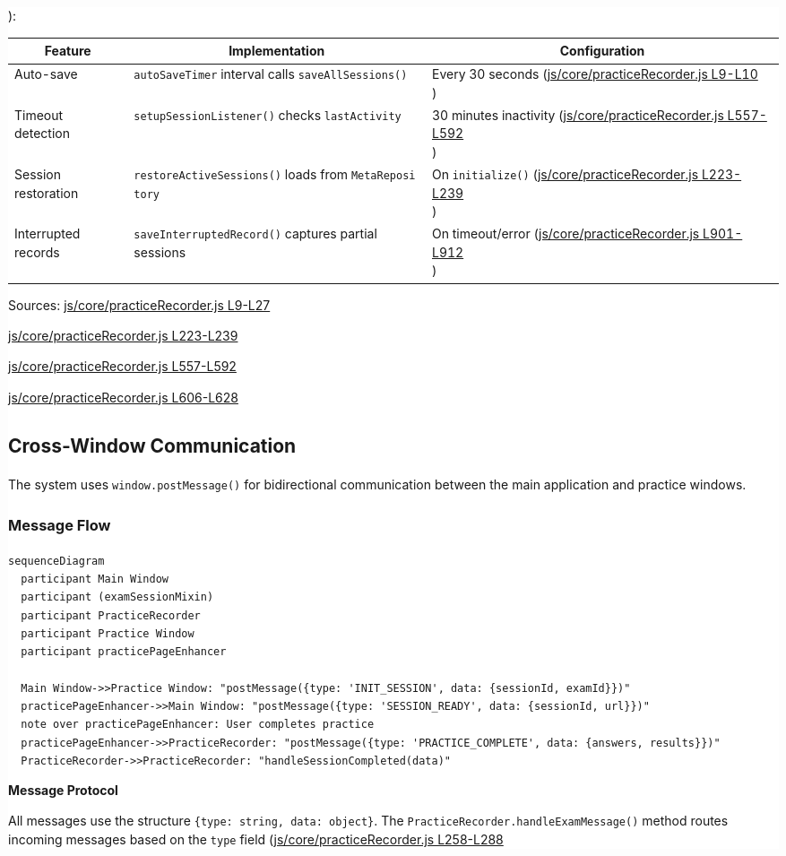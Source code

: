 ):

| Feature | Implementation | Configuration |
| --- | --- | --- |
| Auto-save | `autoSaveTimer` interval calls `saveAllSessions()` | Every 30 seconds ([js/core/practiceRecorder.js L9-L10](https://github.com/sallowayma-git/IELTS-practice/blob/df0c9b8f/js/core/practiceRecorder.js#L9-L10) <br> ) |
| Timeout detection | `setupSessionListener()` checks `lastActivity` | 30 minutes inactivity ([js/core/practiceRecorder.js L557-L592](https://github.com/sallowayma-git/IELTS-practice/blob/df0c9b8f/js/core/practiceRecorder.js#L557-L592) <br> ) |
| Session restoration | `restoreActiveSessions()` loads from `MetaRepository` | On `initialize()` ([js/core/practiceRecorder.js L223-L239](https://github.com/sallowayma-git/IELTS-practice/blob/df0c9b8f/js/core/practiceRecorder.js#L223-L239) <br> ) |
| Interrupted records | `saveInterruptedRecord()` captures partial sessions | On timeout/error ([js/core/practiceRecorder.js L901-L912](https://github.com/sallowayma-git/IELTS-practice/blob/df0c9b8f/js/core/practiceRecorder.js#L901-L912) <br> ) |

Sources: [js/core/practiceRecorder.js L9-L27](https://github.com/sallowayma-git/IELTS-practice/blob/df0c9b8f/js/core/practiceRecorder.js#L9-L27)

 [js/core/practiceRecorder.js L223-L239](https://github.com/sallowayma-git/IELTS-practice/blob/df0c9b8f/js/core/practiceRecorder.js#L223-L239)

 [js/core/practiceRecorder.js L557-L592](https://github.com/sallowayma-git/IELTS-practice/blob/df0c9b8f/js/core/practiceRecorder.js#L557-L592)

 [js/core/practiceRecorder.js L606-L628](https://github.com/sallowayma-git/IELTS-practice/blob/df0c9b8f/js/core/practiceRecorder.js#L606-L628)

## Cross-Window Communication

The system uses `window.postMessage()` for bidirectional communication between the main application and practice windows.

### Message Flow

```mermaid
sequenceDiagram
  participant Main Window
  participant (examSessionMixin)
  participant PracticeRecorder
  participant Practice Window
  participant practicePageEnhancer

  Main Window->>Practice Window: "postMessage({type: 'INIT_SESSION', data: {sessionId, examId}})"
  practicePageEnhancer->>Main Window: "postMessage({type: 'SESSION_READY', data: {sessionId, url}})"
  note over practicePageEnhancer: User completes practice
  practicePageEnhancer->>PracticeRecorder: "postMessage({type: 'PRACTICE_COMPLETE', data: {answers, results}})"
  PracticeRecorder->>PracticeRecorder: "handleSessionCompleted(data)"
```

**Message Protocol**

All messages use the structure `{type: string, data: object}`. The `PracticeRecorder.handleExamMessage()` method routes incoming messages based on the `type` field ([js/core/practiceRecorder.js L258-L288](https://github.com/sallowayma-git/IELTS-practice/blob/df0c9b8f/js/core/practiceRecorder.js#L258-L288)
